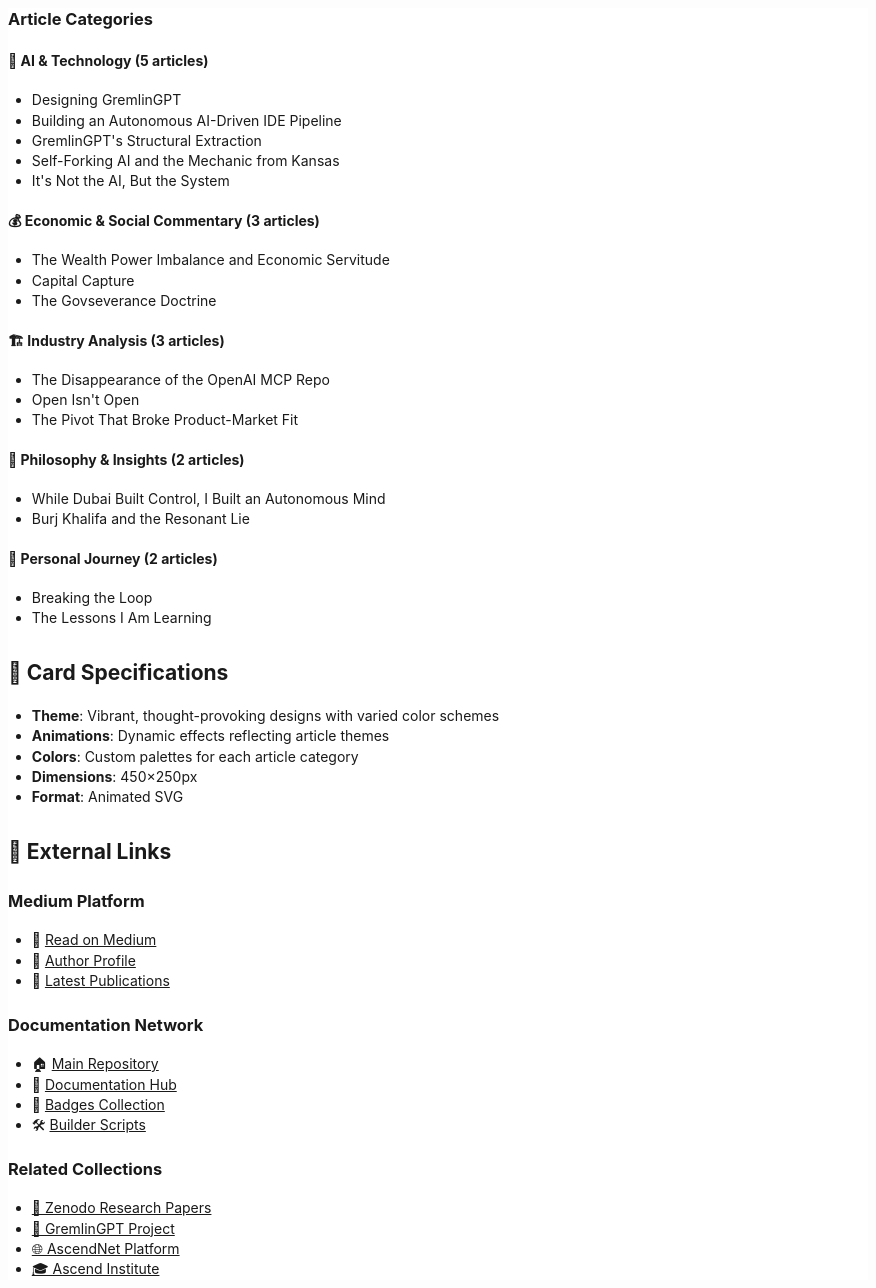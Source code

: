 ### Article Categories

#### 🤖 **AI & Technology** (5 articles)
- Designing GremlinGPT
- Building an Autonomous AI-Driven IDE Pipeline  
- GremlinGPT's Structural Extraction
- Self-Forking AI and the Mechanic from Kansas
- It's Not the AI, But the System

#### 💰 **Economic & Social Commentary** (3 articles)
- The Wealth Power Imbalance and Economic Servitude
- Capital Capture
- The Govseverance Doctrine

#### 🏗️ **Industry Analysis** (3 articles)
- The Disappearance of the OpenAI MCP Repo
- Open Isn't Open
- The Pivot That Broke Product-Market Fit

#### 🌟 **Philosophy & Insights** (2 articles)
- While Dubai Built Control, I Built an Autonomous Mind
- Burj Khalifa and the Resonant Lie

#### 🎯 **Personal Journey** (2 articles)
- Breaking the Loop
- The Lessons I Am Learning

## 🎨 Card Specifications

- **Theme**: Vibrant, thought-provoking designs with varied color schemes
- **Animations**: Dynamic effects reflecting article themes
- **Colors**: Custom palettes for each article category
- **Dimensions**: 450×250px
- **Format**: Animated SVG

## 🔗 External Links

### Medium Platform
- 📖 [Read on Medium](https://medium.com/@statikfintech)
- 👤 [Author Profile](https://medium.com/@statikfintech)
- 📰 [Latest Publications](https://medium.com/@statikfintech/latest)

### Documentation Network
- 🏠 [Main Repository](../../README.md)
- 📁 [Documentation Hub](../README.md)
- 🎯 [Badges Collection](../../badges/README.md)
- 🛠️ [Builder Scripts](../../builder.script/README.md)

### Related Collections
- [📄 Zenodo Research Papers](../Zenodo.papers.svg/)
- [🧠 GremlinGPT Project](../G.G.svg/)
- [🌐 AscendNet Platform](../A.N.svg/)
- [🎓 Ascend Institute](../A.I.svg/)
